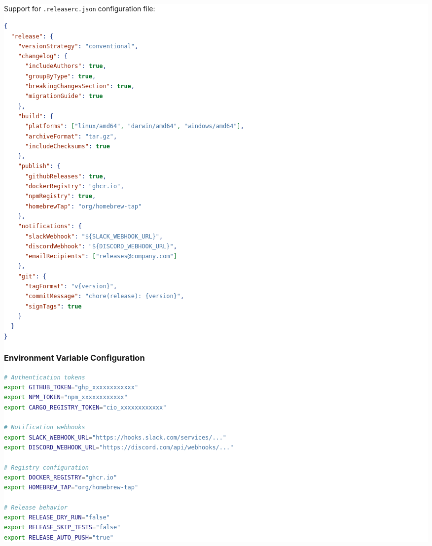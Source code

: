 Support for `.releaserc.json` configuration file:

```json
{
  "release": {
    "versionStrategy": "conventional",
    "changelog": {
      "includeAuthors": true,
      "groupByType": true,
      "breakingChangesSection": true,
      "migrationGuide": true
    },
    "build": {
      "platforms": ["linux/amd64", "darwin/amd64", "windows/amd64"],
      "archiveFormat": "tar.gz",
      "includeChecksums": true
    },
    "publish": {
      "githubReleases": true,
      "dockerRegistry": "ghcr.io",
      "npmRegistry": true,
      "homebrewTap": "org/homebrew-tap"
    },
    "notifications": {
      "slackWebhook": "${SLACK_WEBHOOK_URL}",
      "discordWebhook": "${DISCORD_WEBHOOK_URL}",
      "emailRecipients": ["releases@company.com"]
    },
    "git": {
      "tagFormat": "v{version}",
      "commitMessage": "chore(release): {version}",
      "signTags": true
    }
  }
}
```

### Environment Variable Configuration

```bash
# Authentication tokens
export GITHUB_TOKEN="ghp_xxxxxxxxxxxx"
export NPM_TOKEN="npm_xxxxxxxxxxxx"
export CARGO_REGISTRY_TOKEN="cio_xxxxxxxxxxxx"

# Notification webhooks
export SLACK_WEBHOOK_URL="https://hooks.slack.com/services/..."
export DISCORD_WEBHOOK_URL="https://discord.com/api/webhooks/..."

# Registry configuration
export DOCKER_REGISTRY="ghcr.io"
export HOMEBREW_TAP="org/homebrew-tap"

# Release behavior
export RELEASE_DRY_RUN="false"
export RELEASE_SKIP_TESTS="false"
export RELEASE_AUTO_PUSH="true"
```
